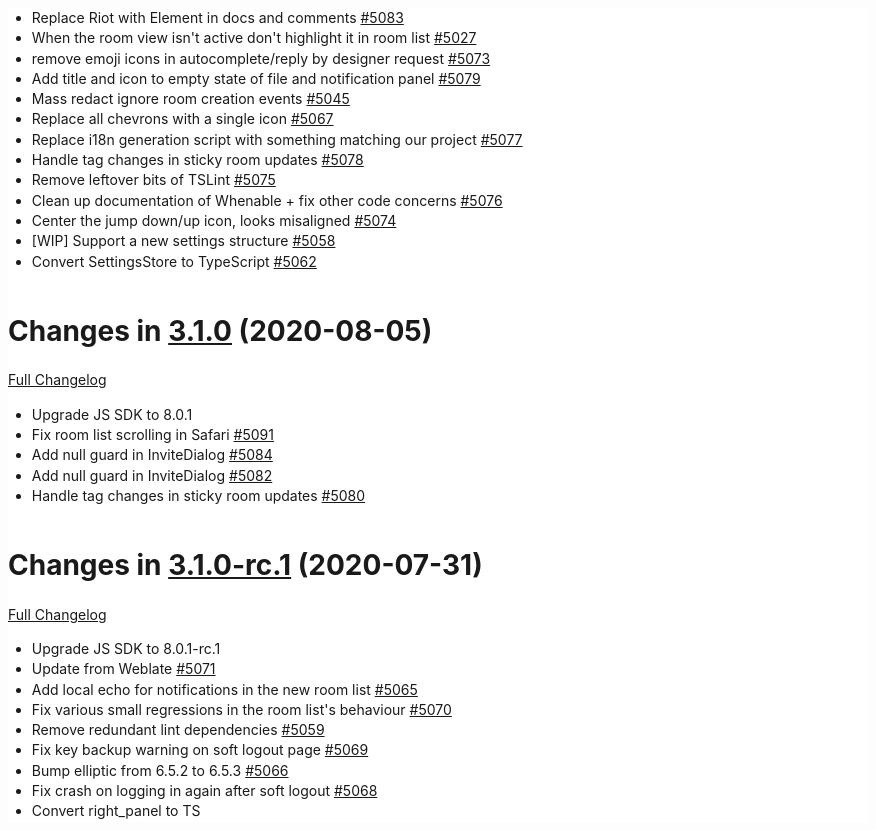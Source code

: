-   Replace Riot with Element in docs and comments
    [\#5083](https://github.com/matrix-org/matrix-react-sdk/pull/5083)
-   When the room view isn't active don't highlight it in room list
    [\#5027](https://github.com/matrix-org/matrix-react-sdk/pull/5027)
-   remove emoji icons in autocomplete/reply by designer request
    [\#5073](https://github.com/matrix-org/matrix-react-sdk/pull/5073)
-   Add title and icon to empty state of file and notification panel
    [\#5079](https://github.com/matrix-org/matrix-react-sdk/pull/5079)
-   Mass redact ignore room creation events
    [\#5045](https://github.com/matrix-org/matrix-react-sdk/pull/5045)
-   Replace all chevrons with a single icon
    [\#5067](https://github.com/matrix-org/matrix-react-sdk/pull/5067)
-   Replace i18n generation script with something matching our project
    [\#5077](https://github.com/matrix-org/matrix-react-sdk/pull/5077)
-   Handle tag changes in sticky room updates
    [\#5078](https://github.com/matrix-org/matrix-react-sdk/pull/5078)
-   Remove leftover bits of TSLint
    [\#5075](https://github.com/matrix-org/matrix-react-sdk/pull/5075)
-   Clean up documentation of Whenable + fix other code concerns
    [\#5076](https://github.com/matrix-org/matrix-react-sdk/pull/5076)
-   Center the jump down/up icon, looks misaligned
    [\#5074](https://github.com/matrix-org/matrix-react-sdk/pull/5074)
-   [WIP] Support a new settings structure
    [\#5058](https://github.com/matrix-org/matrix-react-sdk/pull/5058)
-   Convert SettingsStore to TypeScript
    [\#5062](https://github.com/matrix-org/matrix-react-sdk/pull/5062)

# Changes in [3.1.0](https://github.com/matrix-org/matrix-react-sdk/releases/tag/v3.1.0) (2020-08-05)

[Full Changelog](https://github.com/matrix-org/matrix-react-sdk/compare/v3.1.0-rc.1...v3.1.0)

-   Upgrade JS SDK to 8.0.1
-   Fix room list scrolling in Safari
    [\#5091](https://github.com/matrix-org/matrix-react-sdk/pull/5091)
-   Add null guard in InviteDialog
    [\#5084](https://github.com/matrix-org/matrix-react-sdk/pull/5084)
-   Add null guard in InviteDialog
    [\#5082](https://github.com/matrix-org/matrix-react-sdk/pull/5082)
-   Handle tag changes in sticky room updates
    [\#5080](https://github.com/matrix-org/matrix-react-sdk/pull/5080)

# Changes in [3.1.0-rc.1](https://github.com/matrix-org/matrix-react-sdk/releases/tag/v3.1.0-rc.1) (2020-07-31)

[Full Changelog](https://github.com/matrix-org/matrix-react-sdk/compare/v3.0.0...v3.1.0-rc.1)

-   Upgrade JS SDK to 8.0.1-rc.1
-   Update from Weblate
    [\#5071](https://github.com/matrix-org/matrix-react-sdk/pull/5071)
-   Add local echo for notifications in the new room list
    [\#5065](https://github.com/matrix-org/matrix-react-sdk/pull/5065)
-   Fix various small regressions in the room list's behaviour
    [\#5070](https://github.com/matrix-org/matrix-react-sdk/pull/5070)
-   Remove redundant lint dependencies
    [\#5059](https://github.com/matrix-org/matrix-react-sdk/pull/5059)
-   Fix key backup warning on soft logout page
    [\#5069](https://github.com/matrix-org/matrix-react-sdk/pull/5069)
-   Bump elliptic from 6.5.2 to 6.5.3
    [\#5066](https://github.com/matrix-org/matrix-react-sdk/pull/5066)
-   Fix crash on logging in again after soft logout
    [\#5068](https://github.com/matrix-org/matrix-react-sdk/pull/5068)
-   Convert right_panel to TS